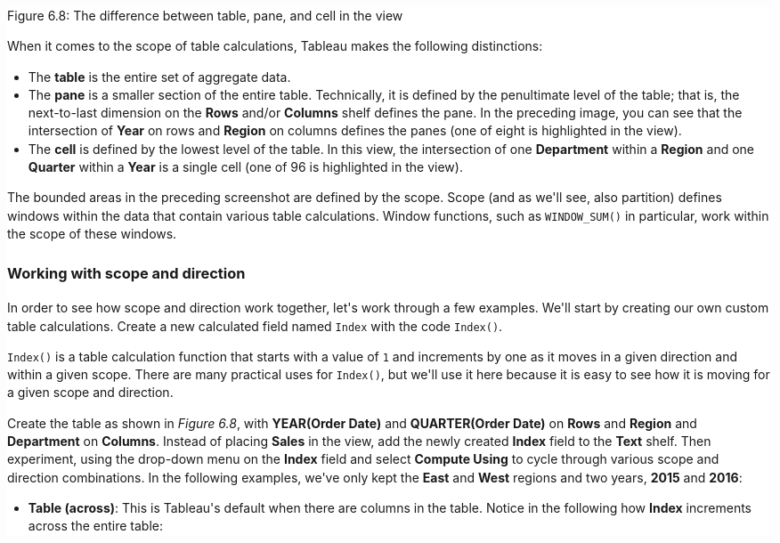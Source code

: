 Figure 6.8: The difference between table, pane, and cell in the view

When it comes to the scope of table calculations,
Tableau makes the following distinctions:

-   The **table** is the entire set of aggregate data.
-   The **pane** is a smaller section of the
    entire table. Technically, it is defined by the
    penultimate level of the table; that is, the
    next-to-last dimension on the **Rows** and/or **Columns** shelf
    defines the pane. In the preceding image, you can see that the
    intersection of **Year** on rows and **Region** on columns defines
    the panes (one of eight is highlighted in the view).
-   The **cell** is defined by the lowest level of the table. In this
    view, the intersection of one **Department** within a **Region** and
    one **Quarter** within a **Year** is a single cell (one of 96 is
    highlighted in the view).

The bounded areas in the preceding screenshot are
defined by the scope. Scope (and as we\'ll see, also
partition) defines windows within the data that
contain various table calculations. Window functions, such as
`WINDOW_SUM()` in particular, work within the
scope of these windows.

### Working with scope and direction 

In order to see how scope and direction work
together, let\'s work through a few examples. We\'ll start by creating
our own custom table calculations. Create a new 
calculated field named `Index` with the code
`Index()`.

`Index()` is a table calculation function that
starts with a value of `1` and increments by one
as it moves in a given direction and within a given scope. There are
many practical uses for `Index()`, but we\'ll use
it here because it is easy to see how it is moving for a given scope and
direction.

Create the table as shown in *Figure 6.8*, with **YEAR(Order Date)** and
**QUARTER(Order Date)** on **Rows** and **Region** and **Department** on
**Columns**. Instead of placing **Sales** in the view, add the newly
created **Index** field to the **Text** shelf. Then experiment, using
the drop-down menu on the **Index** field and select **Compute Using**
to cycle through various scope and direction combinations. In the
following examples, we\'ve only kept the **East** and **West** regions
and two years, **2015** and **2016**:

-   **Table (across)**: This is Tableau\'s default when there are
    columns in the table. Notice in the following how **Index**
    increments across the entire table:
